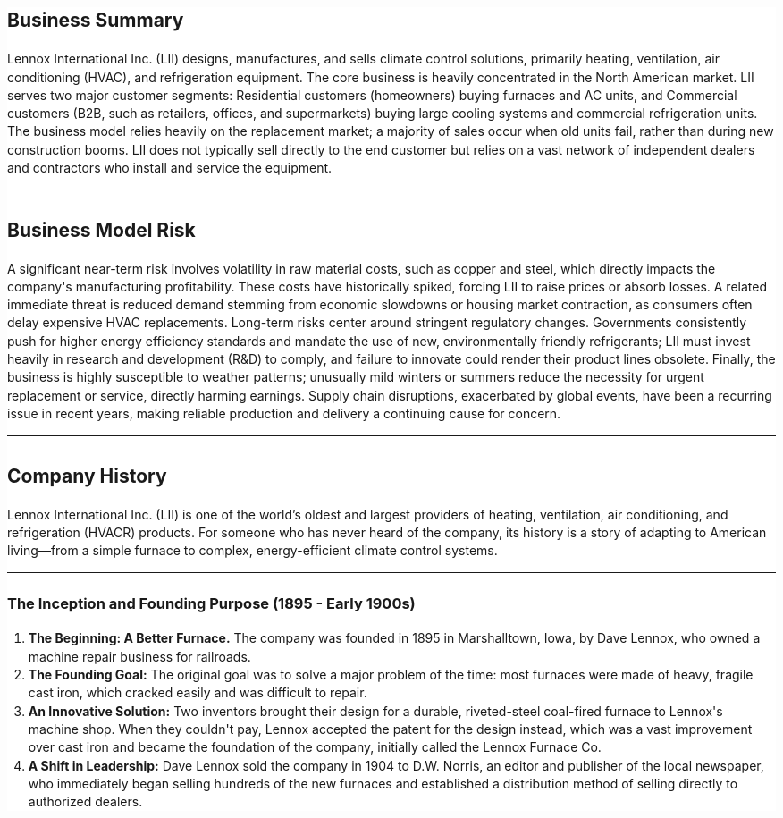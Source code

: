 ## Business Summary

Lennox International Inc. (LII) designs, manufactures, and sells climate control solutions, primarily heating, ventilation, air conditioning (HVAC), and refrigeration equipment. The core business is heavily concentrated in the North American market. LII serves two major customer segments: Residential customers (homeowners) buying furnaces and AC units, and Commercial customers (B2B, such as retailers, offices, and supermarkets) buying large cooling systems and commercial refrigeration units. The business model relies heavily on the replacement market; a majority of sales occur when old units fail, rather than during new construction booms. LII does not typically sell directly to the end customer but relies on a vast network of independent dealers and contractors who install and service the equipment.

---

## Business Model Risk

A significant near-term risk involves volatility in raw material costs, such as copper and steel, which directly impacts the company's manufacturing profitability. These costs have historically spiked, forcing LII to raise prices or absorb losses. A related immediate threat is reduced demand stemming from economic slowdowns or housing market contraction, as consumers often delay expensive HVAC replacements. Long-term risks center around stringent regulatory changes. Governments consistently push for higher energy efficiency standards and mandate the use of new, environmentally friendly refrigerants; LII must invest heavily in research and development (R&D) to comply, and failure to innovate could render their product lines obsolete. Finally, the business is highly susceptible to weather patterns; unusually mild winters or summers reduce the necessity for urgent replacement or service, directly harming earnings. Supply chain disruptions, exacerbated by global events, have been a recurring issue in recent years, making reliable production and delivery a continuing cause for concern.

---

## Company History

Lennox International Inc. (LII) is one of the world’s oldest and largest providers of heating, ventilation, air conditioning, and refrigeration (HVACR) products. For someone who has never heard of the company, its history is a story of adapting to American living—from a simple furnace to complex, energy-efficient climate control systems.

***

### **The Inception and Founding Purpose (1895 - Early 1900s)**

1.  **The Beginning: A Better Furnace.** The company was founded in 1895 in Marshalltown, Iowa, by Dave Lennox, who owned a machine repair business for railroads.
2.  **The Founding Goal:** The original goal was to solve a major problem of the time: most furnaces were made of heavy, fragile cast iron, which cracked easily and was difficult to repair.
3.  **An Innovative Solution:** Two inventors brought their design for a durable, riveted-steel coal-fired furnace to Lennox's machine shop. When they couldn't pay, Lennox accepted the patent for the design instead, which was a vast improvement over cast iron and became the foundation of the company, initially called the Lennox Furnace Co.
4.  **A Shift in Leadership:** Dave Lennox sold the company in 1904 to D.W. Norris, an editor and publisher of the local newspaper, who immediately began selling hundreds of the new furnaces and established a distribution method of selling directly to authorized dealers.
